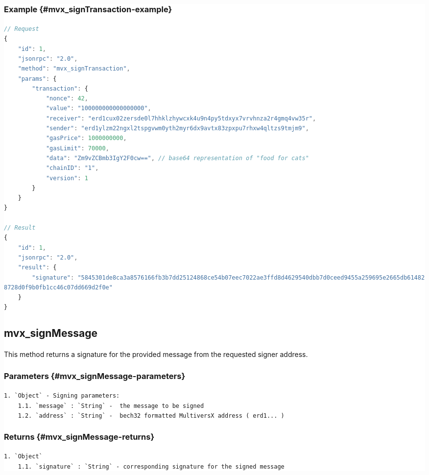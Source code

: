 [comment]: # (mx-context-auto)

### Example {#mvx_signTransaction-example}

```javascript
// Request
{
    "id": 1,
    "jsonrpc": "2.0",
    "method": "mvx_signTransaction",
    "params": {
        "transaction": {
            "nonce": 42,
            "value": "100000000000000000",
            "receiver": "erd1cux02zersde0l7hhklzhywcxk4u9n4py5tdxyx7vrvhnza2r4gmq4vw35r",
            "sender": "erd1ylzm22ngxl2tspgvwm0yth2myr6dx9avtx83zpxpu7rhxw4qltzs9tmjm9",
            "gasPrice": 1000000000,
            "gasLimit": 70000,
            "data": "Zm9vZCBmb3IgY2F0cw==", // base64 representation of "food for cats"
            "chainID": "1",
            "version": 1
        }
    }
}

// Result
{
    "id": 1,
    "jsonrpc": "2.0",
    "result": {
        "signature": "5845301de8ca3a8576166fb3b7dd25124868ce54b07eec7022ae3ffd8d4629540dbb7d0ceed9455a259695e2665db614828728d0f9b0fb1cc46c07dd669d2f0e"
    }
}
```

[comment]: # (mx-context-auto)

## mvx_signMessage

This method returns a signature for the provided message from the requested signer address.

[comment]: # (mx-context-auto)

### Parameters {#mvx_signMessage-parameters}

```text
1. `Object` - Signing parameters:
    1.1. `message` : `String` -  the message to be signed
    1.2. `address` : `String` -  bech32 formatted MultiversX address ( erd1... )
```

[comment]: # (mx-context-auto)

### Returns {#mvx_signMessage-returns}

```text
1. `Object`
    1.1. `signature` : `String` - corresponding signature for the signed message
```


[comment]: # (mx-abstract)